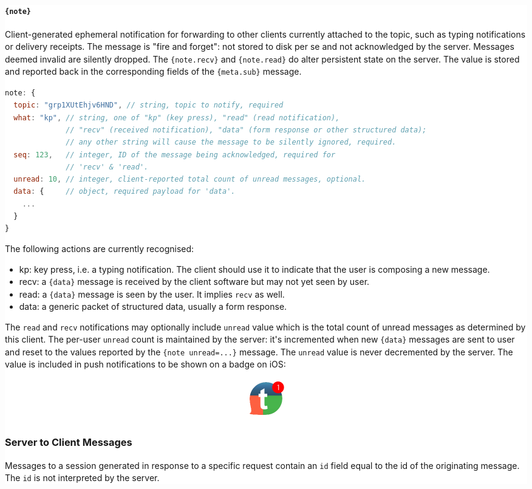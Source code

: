 
#### `{note}`

Client-generated ephemeral notification for forwarding to other clients currently attached to the topic, such as typing notifications or delivery receipts. The message is "fire and forget": not stored to disk per se and not acknowledged by the server. Messages deemed invalid are silently dropped.
The `{note.recv}` and `{note.read}` do alter persistent state on the server. The value is stored and reported back in the corresponding fields of the `{meta.sub}` message.

```js
note: {
  topic: "grp1XUtEhjv6HND", // string, topic to notify, required
  what: "kp", // string, one of "kp" (key press), "read" (read notification),
              // "recv" (received notification), "data" (form response or other structured data);
              // any other string will cause the message to be silently ignored, required.
  seq: 123,   // integer, ID of the message being acknowledged, required for
              // 'recv' & 'read'.
  unread: 10, // integer, client-reported total count of unread messages, optional.
  data: {     // object, required payload for 'data'.
    ...
  }
}
```

The following actions are currently recognised:
 * kp: key press, i.e. a typing notification. The client should use it to indicate that the user is composing a new message.
 * recv: a `{data}` message is received by the client software but may not yet seen by user.
 * read: a `{data}` message is seen by the user. It implies `recv` as well.
 * data: a generic packet of structured data, usually a form response.

The `read` and `recv` notifications may optionally include `unread` value which is the total count of unread messages as determined by this client. The per-user `unread` count is maintained by the server: it's incremented when new `{data}` messages are sent to user and reset to the values reported by the `{note unread=...}` message. The `unread` value is never decremented by the server. The value is included in push notifications to be shown on a badge on iOS:
<p align="center">
  <img src="./ios-pill-128.png" alt="Tinode iOS icon with a pill counter" width=64 height=64 />
</p>


### Server to Client Messages

Messages to a session generated in response to a specific request contain an `id` field equal to the id of the
originating message. The `id` is not interpreted by the server.
